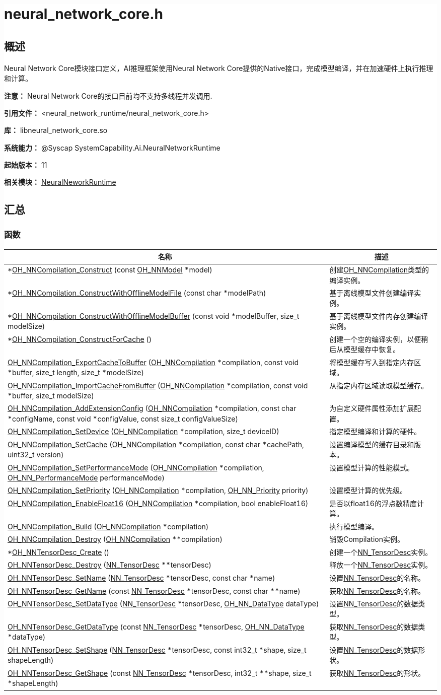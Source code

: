 # neural_network_core.h


## 概述

Neural Network Core模块接口定义，AI推理框架使用Neural Network Core提供的Native接口，完成模型编译，并在加速硬件上执行推理和计算。

**注意：** Neural Network Core的接口目前均不支持多线程并发调用.

**引用文件：** &lt;neural_network_runtime/neural_network_core.h&gt;

**库：** libneural_network_core.so

**系统能力：** @Syscap SystemCapability.Ai.NeuralNetworkRuntime

**起始版本：** 11

**相关模块：** [NeuralNeworkRuntime](_neural_nework_runtime.md)


## 汇总


### 函数

| 名称 | 描述 |
| -------- | -------- |
| \*[OH_NNCompilation_Construct](_neural_nework_runtime.md#oh_nncompilation_construct) (const [OH_NNModel](_neural_nework_runtime.md#oh_nnmodel) \*model) | 创建[OH_NNCompilation](_neural_nework_runtime.md#oh_nncompilation)类型的编译实例。 |
| \*[OH_NNCompilation_ConstructWithOfflineModelFile](_neural_nework_runtime.md#oh_nncompilation_constructwithofflinemodelfile) (const char \*modelPath) | 基于离线模型文件创建编译实例。 |
| \*[OH_NNCompilation_ConstructWithOfflineModelBuffer](_neural_nework_runtime.md#oh_nncompilation_constructwithofflinemodelbuffer) (const void \*modelBuffer, size_t modelSize) | 基于离线模型文件内存创建编译实例。 |
| \*[OH_NNCompilation_ConstructForCache](_neural_nework_runtime.md#oh_nncompilation_constructforcache) () | 创建一个空的编译实例，以便稍后从模型缓存中恢复。 |
| [OH_NNCompilation_ExportCacheToBuffer](_neural_nework_runtime.md#oh_nncompilation_exportcachetobuffer) ([OH_NNCompilation](_neural_nework_runtime.md#oh_nncompilation) \*compilation, const void \*buffer, size_t length, size_t \*modelSize) | 将模型缓存写入到指定内存区域。 |
| [OH_NNCompilation_ImportCacheFromBuffer](_neural_nework_runtime.md#oh_nncompilation_importcachefrombuffer) ([OH_NNCompilation](_neural_nework_runtime.md#oh_nncompilation) \*compilation, const void \*buffer, size_t modelSize) | 从指定内存区域读取模型缓存。 |
| [OH_NNCompilation_AddExtensionConfig](_neural_nework_runtime.md#oh_nncompilation_addextensionconfig) ([OH_NNCompilation](_neural_nework_runtime.md#oh_nncompilation) \*compilation, const char \*configName, const void \*configValue, const size_t configValueSize) | 为自定义硬件属性添加扩展配置。 |
| [OH_NNCompilation_SetDevice](_neural_nework_runtime.md#oh_nncompilation_setdevice) ([OH_NNCompilation](_neural_nework_runtime.md#oh_nncompilation) \*compilation, size_t deviceID) | 指定模型编译和计算的硬件。 |
| [OH_NNCompilation_SetCache](_neural_nework_runtime.md#oh_nncompilation_setcache) ([OH_NNCompilation](_neural_nework_runtime.md#oh_nncompilation) \*compilation, const char \*cachePath, uint32_t version) | 设置编译模型的缓存目录和版本。 |
| [OH_NNCompilation_SetPerformanceMode](_neural_nework_runtime.md#oh_nncompilation_setperformancemode) ([OH_NNCompilation](_neural_nework_runtime.md#oh_nncompilation) \*compilation, [OH_NN_PerformanceMode](_neural_nework_runtime.md#oh_nn_performancemode) performanceMode) | 设置模型计算的性能模式。 |
| [OH_NNCompilation_SetPriority](_neural_nework_runtime.md#oh_nncompilation_setpriority) ([OH_NNCompilation](_neural_nework_runtime.md#oh_nncompilation) \*compilation, [OH_NN_Priority](_neural_nework_runtime.md#oh_nn_priority) priority) | 设置模型计算的优先级。 |
| [OH_NNCompilation_EnableFloat16](_neural_nework_runtime.md#oh_nncompilation_enablefloat16) ([OH_NNCompilation](_neural_nework_runtime.md#oh_nncompilation) \*compilation, bool enableFloat16) | 是否以float16的浮点数精度计算。 |
| [OH_NNCompilation_Build](_neural_nework_runtime.md#oh_nncompilation_build) ([OH_NNCompilation](_neural_nework_runtime.md#oh_nncompilation) \*compilation) | 执行模型编译。 |
| [OH_NNCompilation_Destroy](_neural_nework_runtime.md#oh_nncompilation_destroy) ([OH_NNCompilation](_neural_nework_runtime.md#oh_nncompilation) \*\*compilation) | 销毁Compilation实例。 |
| \*[OH_NNTensorDesc_Create](_neural_nework_runtime.md#oh_nntensordesc_create) () | 创建一个[NN_TensorDesc](_neural_nework_runtime.md#nn_tensordesc)实例。 |
| [OH_NNTensorDesc_Destroy](_neural_nework_runtime.md#oh_nntensordesc_destroy) ([NN_TensorDesc](_neural_nework_runtime.md#nn_tensordesc) \*\*tensorDesc) | 释放一个[NN_TensorDesc](_neural_nework_runtime.md#nn_tensordesc)实例。 |
| [OH_NNTensorDesc_SetName](_neural_nework_runtime.md#oh_nntensordesc_setname) ([NN_TensorDesc](_neural_nework_runtime.md#nn_tensordesc) \*tensorDesc, const char \*name) | 设置[NN_TensorDesc](_neural_nework_runtime.md#nn_tensordesc)的名称。 |
| [OH_NNTensorDesc_GetName](_neural_nework_runtime.md#oh_nntensordesc_getname) (const [NN_TensorDesc](_neural_nework_runtime.md#nn_tensordesc) \*tensorDesc, const char \*\*name) | 获取[NN_TensorDesc](_neural_nework_runtime.md#nn_tensordesc)的名称。 |
| [OH_NNTensorDesc_SetDataType](_neural_nework_runtime.md#oh_nntensordesc_setdatatype) ([NN_TensorDesc](_neural_nework_runtime.md#nn_tensordesc) \*tensorDesc, [OH_NN_DataType](_neural_nework_runtime.md#oh_nn_datatype) dataType) | 设置[NN_TensorDesc](_neural_nework_runtime.md#nn_tensordesc)的数据类型。 |
| [OH_NNTensorDesc_GetDataType](_neural_nework_runtime.md#oh_nntensordesc_getdatatype) (const [NN_TensorDesc](_neural_nework_runtime.md#nn_tensordesc) \*tensorDesc, [OH_NN_DataType](_neural_nework_runtime.md#oh_nn_datatype) \*dataType) | 获取[NN_TensorDesc](_neural_nework_runtime.md#nn_tensordesc)的数据类型。 |
| [OH_NNTensorDesc_SetShape](_neural_nework_runtime.md#oh_nntensordesc_setshape) ([NN_TensorDesc](_neural_nework_runtime.md#nn_tensordesc) \*tensorDesc, const int32_t \*shape, size_t shapeLength) | 设置[NN_TensorDesc](_neural_nework_runtime.md#nn_tensordesc)的数据形状。 |
| [OH_NNTensorDesc_GetShape](_neural_nework_runtime.md#oh_nntensordesc_getshape) (const [NN_TensorDesc](_neural_nework_runtime.md#nn_tensordesc) \*tensorDesc, int32_t \*\*shape, size_t \*shapeLength) | 获取[NN_TensorDesc](_neural_nework_runtime.md#nn_tensordesc)的形状。 |